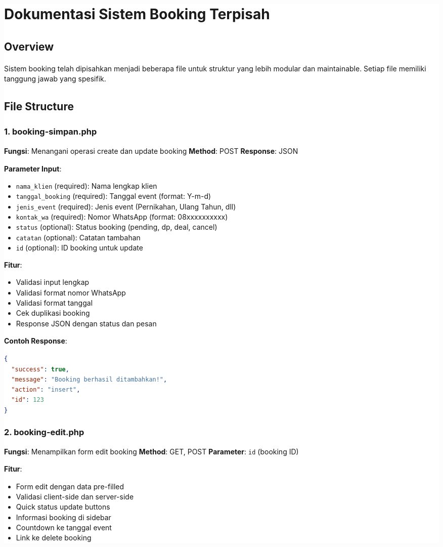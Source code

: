 # Dokumentasi Sistem Booking Terpisah

## Overview
Sistem booking telah dipisahkan menjadi beberapa file untuk struktur yang lebih modular dan maintainable. Setiap file memiliki tanggung jawab yang spesifik.

## File Structure

### 1. booking-simpan.php
**Fungsi**: Menangani operasi create dan update booking
**Method**: POST
**Response**: JSON

**Parameter Input**:
- `nama_klien` (required): Nama lengkap klien
- `tanggal_booking` (required): Tanggal event (format: Y-m-d)
- `jenis_event` (required): Jenis event (Pernikahan, Ulang Tahun, dll)
- `kontak_wa` (required): Nomor WhatsApp (format: 08xxxxxxxxxx)
- `status` (optional): Status booking (pending, dp, deal, cancel)
- `catatan` (optional): Catatan tambahan
- `id` (optional): ID booking untuk update

**Fitur**:
- Validasi input lengkap
- Validasi format nomor WhatsApp
- Validasi format tanggal
- Cek duplikasi booking
- Response JSON dengan status dan pesan

**Contoh Response**:
```json
{
  "success": true,
  "message": "Booking berhasil ditambahkan!",
  "action": "insert",
  "id": 123
}
```

### 2. booking-edit.php
**Fungsi**: Menampilkan form edit booking
**Method**: GET, POST
**Parameter**: `id` (booking ID)

**Fitur**:
- Form edit dengan data pre-filled
- Validasi client-side dan server-side
- Quick status update buttons
- Informasi booking di sidebar
- Countdown ke tanggal event
- Link ke delete booking
